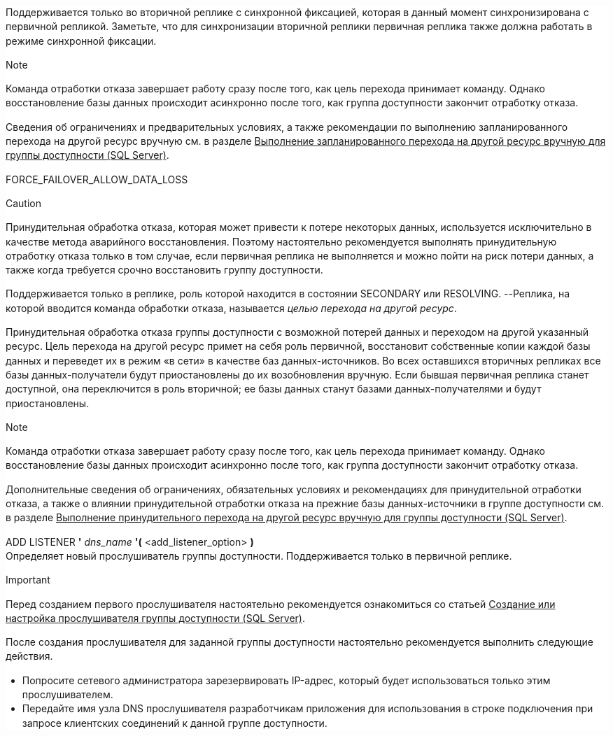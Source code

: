  Поддерживается только во вторичной реплике с синхронной фиксацией, которая в данный момент синхронизирована с первичной репликой. Заметьте, что для синхронизации вторичной реплики первичная реплика также должна работать в режиме синхронной фиксации.  
  
> [!NOTE]  
>  Команда отработки отказа завершает работу сразу после того, как цель перехода принимает команду. Однако восстановление базы данных происходит асинхронно после того, как группа доступности закончит отработку отказа.  
  
 Сведения об ограничениях и предварительных условиях, а также рекомендации по выполнению запланированного перехода на другой ресурс вручную см. в разделе [Выполнение запланированного перехода на другой ресурс вручную для группы доступности (SQL Server)](../../database-engine/availability-groups/windows/perform-a-planned-manual-failover-of-an-availability-group-sql-server.md).  
  
 FORCE_FAILOVER_ALLOW_DATA_LOSS  
 > [!CAUTION]  
>  Принудительная обработка отказа, которая может привести к потере некоторых данных, используется исключительно в качестве метода аварийного восстановления. Поэтому настоятельно рекомендуется выполнять принудительную отработку отказа только в том случае, если первичная реплика не выполняется и можно пойти на риск потери данных, а также когда требуется срочно восстановить группу доступности.  
  
 Поддерживается только в реплике, роль которой находится в состоянии SECONDARY или RESOLVING. --Реплика, на которой вводится команда обработки отказа, называется *целью перехода на другой ресурс*.  
  
 Принудительная обработка отказа группы доступности с возможной потерей данных и переходом на другой указанный ресурс. Цель перехода на другой ресурс примет на себя роль первичной, восстановит собственные копии каждой базы данных и переведет их в режим «в сети» в качестве баз данных-источников. Во всех оставшихся вторичных репликах все базы данных-получатели будут приостановлены до их возобновления вручную. Если бывшая первичная реплика станет доступной, она переключится в роль вторичной; ее базы данных станут базами данных-получателями и будут приостановлены.  
  
> [!NOTE]  
>  Команда отработки отказа завершает работу сразу после того, как цель перехода принимает команду. Однако восстановление базы данных происходит асинхронно после того, как группа доступности закончит отработку отказа.  
  
 Дополнительные сведения об ограничениях, обязательных условиях и рекомендациях для принудительной отработки отказа, а также о влиянии принудительной отработки отказа на прежние базы данных-источники в группе доступности см. в разделе [Выполнение принудительного перехода на другой ресурс вручную для группы доступности (SQL Server)](../../database-engine/availability-groups/windows/perform-a-forced-manual-failover-of-an-availability-group-sql-server.md).  
  
 ADD LISTENER **'** _dns\_name_ **'(** \<add_listener_option> **)**  
 Определяет новый прослушиватель группы доступности. Поддерживается только в первичной реплике.  
  
> [!IMPORTANT]
>  Перед созданием первого прослушивателя настоятельно рекомендуется ознакомиться со статьей [Создание или настройка прослушивателя группы доступности (SQL Server)](../../database-engine/availability-groups/windows/create-or-configure-an-availability-group-listener-sql-server.md).  
> 
>  После создания прослушивателя для заданной группы доступности настоятельно рекомендуется выполнить следующие действия.  
> 
>  -   Попросите сетевого администратора зарезервировать IP-адрес, который будет использоваться только этим прослушивателем.  
> -   Передайте имя узла DNS прослушивателя разработчикам приложения для использования в строке подключения при запросе клиентских соединений к данной группе доступности.  
  